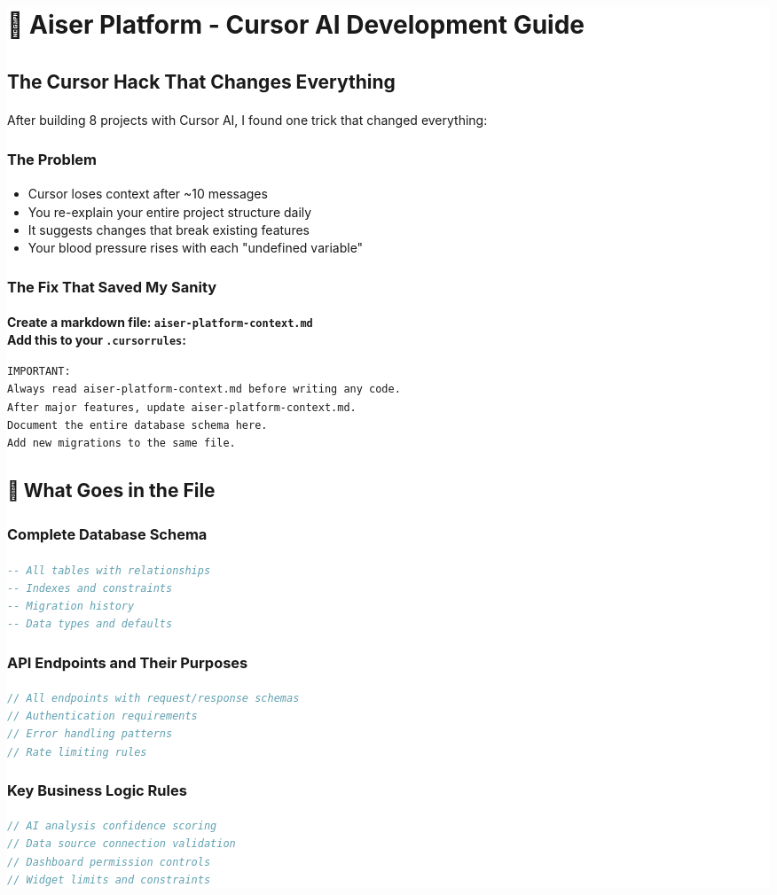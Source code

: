 # 🧠 Aiser Platform - Cursor AI Development Guide

## The Cursor Hack That Changes Everything

After building 8 projects with Cursor AI, I found one trick that changed everything:

### The Problem
- Cursor loses context after ~10 messages
- You re-explain your entire project structure daily
- It suggests changes that break existing features
- Your blood pressure rises with each "undefined variable"

### The Fix That Saved My Sanity
**Create a markdown file: `aiser-platform-context.md`**  
**Add this to your `.cursorrules`:**

```
IMPORTANT:
Always read aiser-platform-context.md before writing any code.
After major features, update aiser-platform-context.md.
Document the entire database schema here.
Add new migrations to the same file.
```

## 🎯 What Goes in the File

### Complete Database Schema
```sql
-- All tables with relationships
-- Indexes and constraints
-- Migration history
-- Data types and defaults
```

### API Endpoints and Their Purposes
```typescript
// All endpoints with request/response schemas
// Authentication requirements
// Error handling patterns
// Rate limiting rules
```

### Key Business Logic Rules
```typescript
// AI analysis confidence scoring
// Data source connection validation
// Dashboard permission controls
// Widget limits and constraints
```
